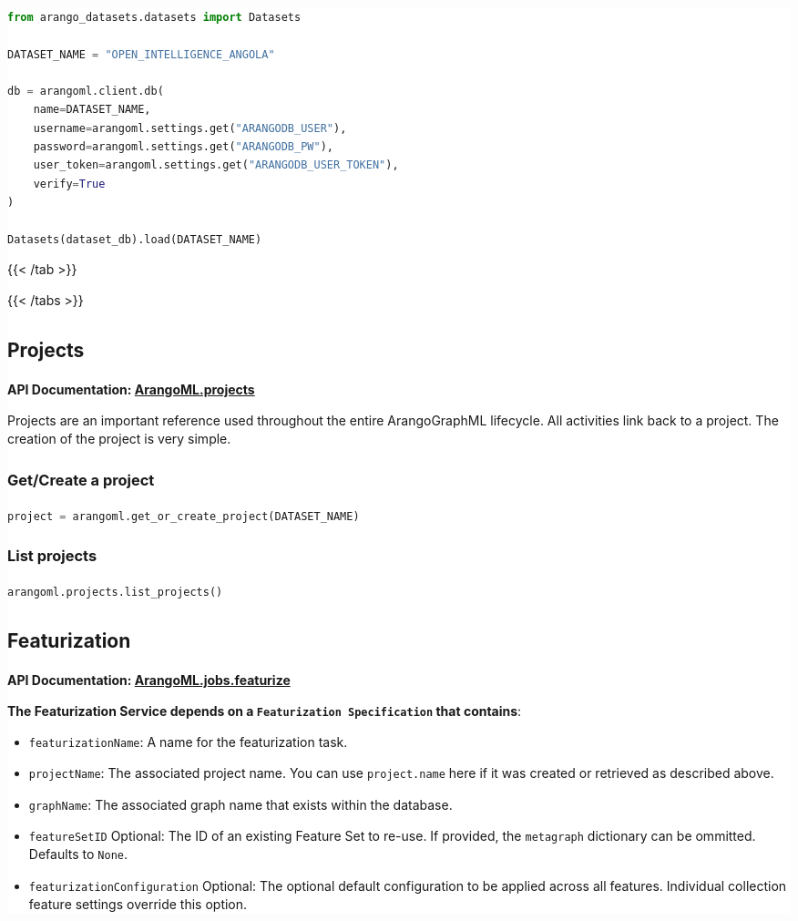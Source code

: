 ```py
from arango_datasets.datasets import Datasets

DATASET_NAME = "OPEN_INTELLIGENCE_ANGOLA"

db = arangoml.client.db(
    name=DATASET_NAME, 
    username=arangoml.settings.get("ARANGODB_USER"),
    password=arangoml.settings.get("ARANGODB_PW"),
    user_token=arangoml.settings.get("ARANGODB_USER_TOKEN"),
    verify=True
)

Datasets(dataset_db).load(DATASET_NAME)
```
{{< /tab >}}

{{< /tabs >}}

## Projects

**API Documentation: [ArangoML.projects](https://arangoml.github.io/arangoml/api.html#projects)**

Projects are an important reference used throughout the entire ArangoGraphML
lifecycle. All activities link back to a project. The creation of the project
is very simple. 

### Get/Create a project
```py
project = arangoml.get_or_create_project(DATASET_NAME)
```

### List projects

```py
arangoml.projects.list_projects()
```

## Featurization

**API Documentation: [ArangoML.jobs.featurize](https://arangoml.github.io/arangoml/api.html#agml_api.jobs.v1.api.jobs_api.JobsApi.featurize)**

**The Featurization Service depends on a `Featurization Specification` that contains**:
- `featurizationName`: A name for the featurization task.

- `projectName`: The associated project name. You can use `project.name` here
  if it was created or retrieved as described above.

- `graphName`: The associated graph name that exists within the database.

- `featureSetID` Optional: The ID of an existing Feature Set to re-use. If provided, the `metagraph` dictionary can be ommitted. Defaults to `None`.

- `featurizationConfiguration` Optional: The optional default configuration to be applied
  across all features. Individual collection feature settings override this option.
